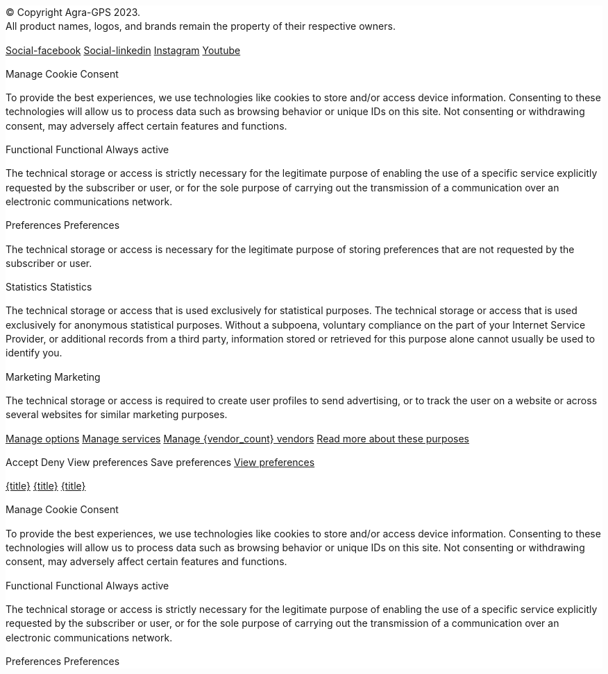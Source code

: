 © Copyright Agra-GPS 2023.  
All product names, logos, and brands remain the property of their respective owners.

[Social-facebook](https://www.facebook.com/agragps/) [Social-linkedin](https://www.linkedin.com/company/agra-gps/) [Instagram](https://www.instagram.com/agragps/) [Youtube](https://www.youtube.com/channel/UCF5voQj8AkbW0hH2vNsaDCw)

Manage Cookie Consent

To provide the best experiences, we use technologies like cookies to store and/or access device information. Consenting to these technologies will allow us to process data such as browsing behavior or unique IDs on this site. Not consenting or withdrawing consent, may adversely affect certain features and functions.

Functional  Functional Always active

The technical storage or access is strictly necessary for the legitimate purpose of enabling the use of a specific service explicitly requested by the subscriber or user, or for the sole purpose of carrying out the transmission of a communication over an electronic communications network.

Preferences  Preferences

The technical storage or access is necessary for the legitimate purpose of storing preferences that are not requested by the subscriber or user.

Statistics  Statistics

The technical storage or access that is used exclusively for statistical purposes. The technical storage or access that is used exclusively for anonymous statistical purposes. Without a subpoena, voluntary compliance on the part of your Internet Service Provider, or additional records from a third party, information stored or retrieved for this purpose alone cannot usually be used to identify you.

Marketing  Marketing

The technical storage or access is required to create user profiles to send advertising, or to track the user on a website or across several websites for similar marketing purposes.

[Manage options](#) [Manage services](#) [Manage {vendor\_count} vendors](#) [Read more about these purposes](https://cookiedatabase.org/tcf/purposes/)

Accept Deny View preferences Save preferences [View preferences](#)

[{title}](#) [{title}](#) [{title}](#)

Manage Cookie Consent

To provide the best experiences, we use technologies like cookies to store and/or access device information. Consenting to these technologies will allow us to process data such as browsing behavior or unique IDs on this site. Not consenting or withdrawing consent, may adversely affect certain features and functions.

Functional  Functional Always active

The technical storage or access is strictly necessary for the legitimate purpose of enabling the use of a specific service explicitly requested by the subscriber or user, or for the sole purpose of carrying out the transmission of a communication over an electronic communications network.

Preferences  Preferences
